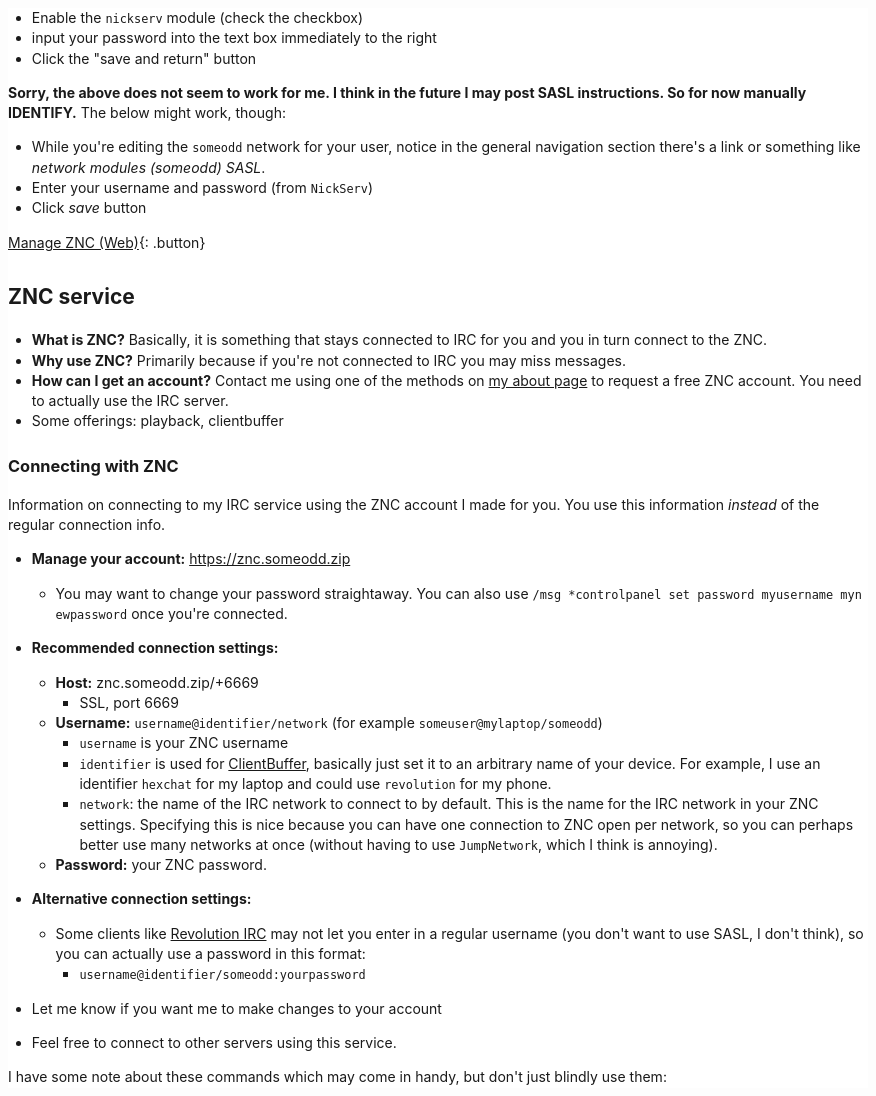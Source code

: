 * Enable the `nickserv` module (check the checkbox)
* input your password into the text box immediately to the right
* Click the "save and return" button

**Sorry, the above does not seem to work for me. I think in the future I may post SASL instructions. So for now manually IDENTIFY.** The below might work, though:

* While you're editing the `someodd` network for your user, notice in the general navigation section there's a link or something like *network modules (someodd) SASL*.
* Enter your username and password (from `NickServ`)
* Click *save* button

[Manage ZNC (Web)](https://znc.someodd.zip/){: .button}

## ZNC service

* **What is ZNC?** Basically, it is something that stays connected to IRC for you and you in turn connect to the ZNC.
* **Why use ZNC?** Primarily because if you're not connected to IRC you may miss messages.
* **How can I get an account?** Contact me using one of the methods on [my about page](/about) to request a free ZNC account. You need to actually use the IRC server.
* Some offerings: playback, clientbuffer

### Connecting with ZNC

Information on connecting to my IRC service using the ZNC account I made for you. You use this information *instead* of the regular connection info.

* **Manage your account:** https://znc.someodd.zip
  * You may want to change your password straightaway. You can also use `/msg *controlpanel set password myusername mynewpassword` once you're connected.
* **Recommended connection settings:**
  * **Host:** znc.someodd.zip/+6669
    * SSL, port 6669
  * **Username:** `username@identifier/network` (for example `someuser@mylaptop/someodd`)
    * `username` is your ZNC username
    * `identifier` is used for [ClientBuffer](https://wiki.znc.in/Clientbuffer), basically just set it to an arbitrary name of your device. For example, I use an identifier `hexchat` for my laptop and could use `revolution` for my phone.
    * `network`: the name of the IRC network to connect to by default. This is the name for the IRC network in your ZNC settings. Specifying this is nice because you can have one connection to ZNC open per network, so you can perhaps better use many networks at once (without having to use `JumpNetwork`, which I think is annoying).
  * **Password:** your ZNC password.
* **Alternative connection settings:**
  * Some clients like [Revolution IRC](https://github.com/MCMrARM/revolution-irc) may not let you enter in a regular username (you don't want to use SASL, I don't think), so you can actually use a password in this format:
    * `username@identifier/someodd:yourpassword`

* Let me know if you want me to make changes to your account
* Feel free to connect to other servers using this service.

I have some note about these commands which may come in handy, but don't just blindly use them:
